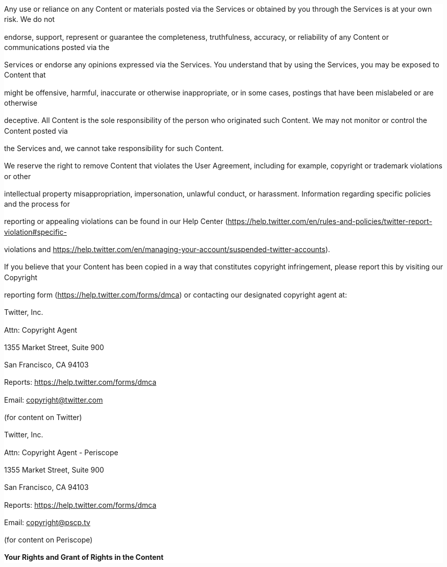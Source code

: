 Any use or reliance on any Content or materials posted via the Services or obtained by you through the Services is at your own risk. We do not

endorse, support, represent or guarantee the completeness, truthfulness, accuracy, or reliability of any Content or communications posted via the

Services or endorse any opinions expressed via the Services. You understand that by using the Services, you may be exposed to Content that

might be offensive, harmful, inaccurate or otherwise inappropriate, or in some cases, postings that have been mislabeled or are otherwise

deceptive. All Content is the sole responsibility of the person who originated such Content. We may not monitor or control the Content posted via

the Services and, we cannot take responsibility for such Content.

We reserve the right to remove Content that violates the User Agreement, including for example, copyright or trademark violations or other

intellectual property misappropriation, impersonation, unlawful conduct, or harassment. Information regarding specific policies and the process for

reporting or appealing violations can be found in our Help Center (https://help.twitter.com/en/rules-and-policies/twitter-report-violation#specific-

violations and https://help.twitter.com/en/managing-your-account/suspended-twitter-accounts).

If you believe that your Content has been copied in a way that constitutes copyright infringement, please report this by visiting our Copyright

reporting form (https://help.twitter.com/forms/dmca) or contacting our designated copyright agent at:

Twitter, Inc.

Attn: Copyright Agent

1355 Market Street, Suite 900

San Francisco, CA 94103

Reports: https://help.twitter.com/forms/dmca

Email: copyright@twitter.com

(for content on Twitter)

Twitter, Inc.

Attn: Copyright Agent - Periscope

1355 Market Street, Suite 900

San Francisco, CA 94103

Reports: https://help.twitter.com/forms/dmca

Email: copyright@pscp.tv

(for content on Periscope)

**Your Rights and Grant of Rights in the Content**
